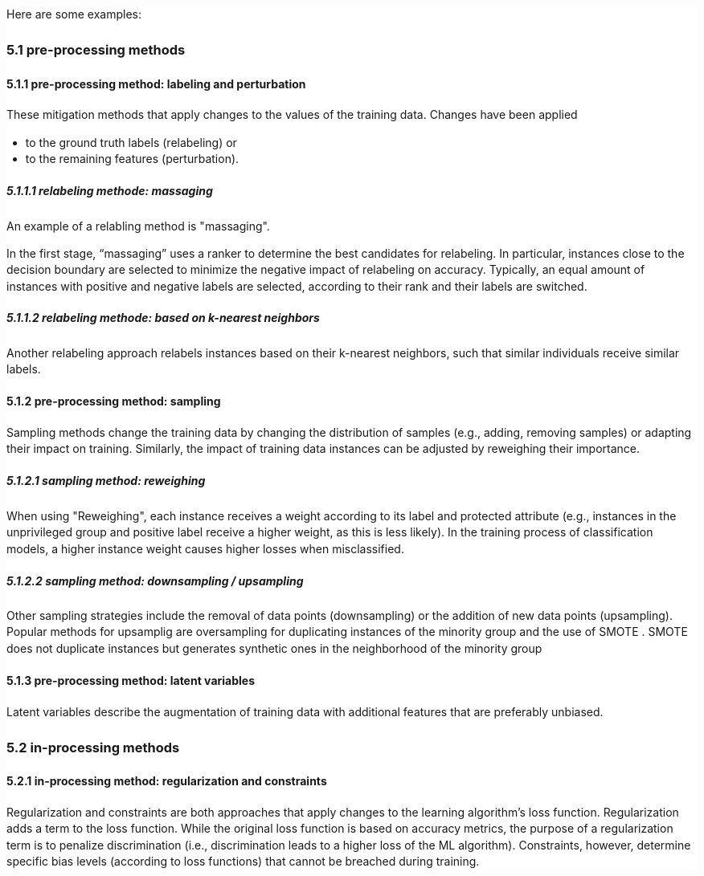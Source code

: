 Here are some examples:

### 5.1 pre-processing methods 
#### 5.1.1 pre-processing method: labeling and perturbation

These mitigation methods that apply changes to the values of the training data. Changes have been applied 
- to the ground truth labels (relabeling) or
- to the remaining features (perturbation).

##### 5.1.1.1 relabeling methode: massaging
An example of a relabling method is "massaging".

In the first stage, “massaging” uses a ranker to determine the best candidates for relabeling. In particular, instances close to the decision boundary are selected to minimize the negative impact of relabeling on accuracy. Typically, an equal amount of instances with positive and negative labels are selected, according to their rank and their labels are switched.

##### 5.1.1.2 relabeling methode: based on k-nearest neighbors
Another relabeling approach relabels instances based on their k-nearest neighbors, such that similar individuals receive similar labels.

#### 5.1.2 pre-processing method: sampling

Sampling methods change the training data by changing the distribution of samples (e.g., adding, removing samples) or adapting their impact on training. Similarly, the impact of training data instances can be adjusted by reweighing their importance.

##### 5.1.2.1 sampling method: reweighing
When using "Reweighing", each instance receives a weight according to its label and protected attribute (e.g., instances in the unprivileged group and positive label receive a higher weight, as this is less likely). In the training process of classification models, a higher instance weight causes higher losses when misclassified. 

##### 5.1.2.2 sampling method: downsampling / upsampling
Other sampling strategies include the removal of data points (downsampling)  or the addition of new data points (upsampling). Popular methods for upsamplig are oversampling for duplicating instances of the minority group  and the use of SMOTE . SMOTE does not duplicate instances but generates synthetic ones in the neighborhood of the minority group

#### 5.1.3 pre-processing method: latent variables
Latent variables describe the augmentation of training data with additional features that are preferably unbiased.

### 5.2 in-processing methods
#### 5.2.1 in-processing method: regularization and constraints

Regularization and constraints are both approaches that apply changes to the learning algorithm’s loss function. Regularization adds a term to the loss function. While the original loss function is based on accuracy metrics, the purpose of a regularization term is to penalize discrimination (i.e., discrimination leads to a higher loss of the ML algorithm). Constraints, however, determine specific bias levels (according to loss functions) that cannot be breached during training.
